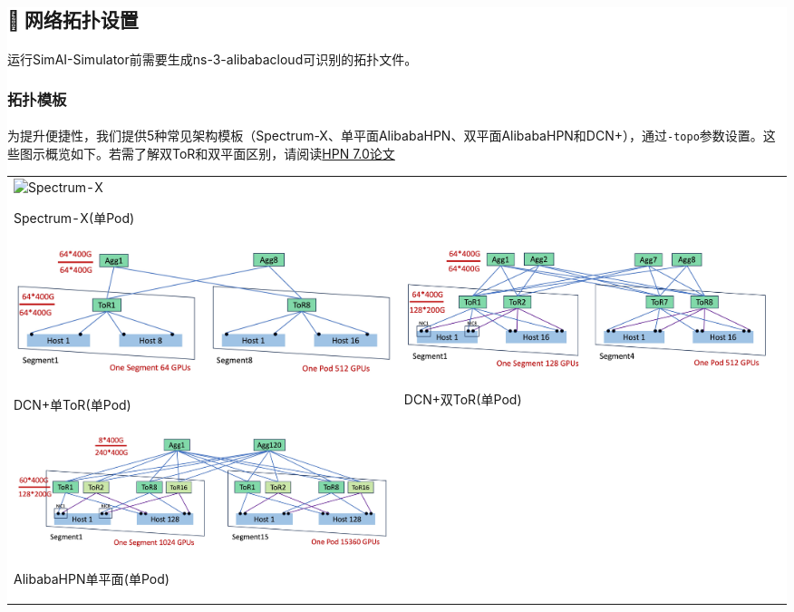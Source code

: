 ## 🔧 网络拓扑设置
运行SimAI-Simulator前需要生成ns-3-alibabacloud可识别的拓扑文件。
### 拓扑模板
为提升便捷性，我们提供5种常见架构模板（Spectrum-X、单平面AlibabaHPN、双平面AlibabaHPN和DCN+），通过`-topo`参数设置。这些图示概览如下。若需了解双ToR和双平面区别，请阅读[HPN 7.0论文](https://ennanzhai.github.io/pub/sigcomm24-hpn.pdf )
<table>
  <tr>
    <td><img src="./images/Spectrum-X.jpg" alt="Spectrum-X" style="width:100%"><br><p>Spectrum-X(单Pod)</p></td>
  </tr>
  <tr>
    <td><img src="./images/DCN+SingleToR.jpg" alt="DCN+" style="width:100%"><br><p>DCN+单ToR(单Pod)</p></td>
    <td><img src="./images/DCN+DualToR.jpg" alt="DCN+" style="width:100%"><br><p>DCN+双ToR(单Pod)</p></td>    
  </tr>
  <tr>
    <td><img src="./images/HPNSinglePlane.jpg" alt="AlibabaHPN_SinglePlane" style="width:100%"><br><p>AlibabaHPN单平面(单Pod)</p></td>